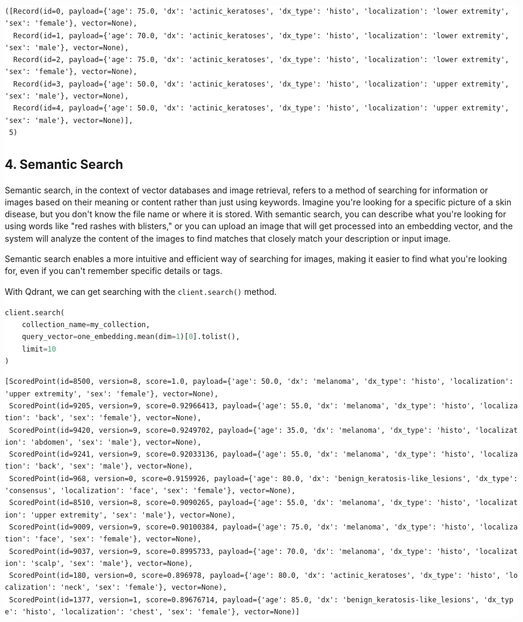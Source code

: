 


    ([Record(id=0, payload={'age': 75.0, 'dx': 'actinic_keratoses', 'dx_type': 'histo', 'localization': 'lower extremity', 'sex': 'female'}, vector=None),
      Record(id=1, payload={'age': 70.0, 'dx': 'actinic_keratoses', 'dx_type': 'histo', 'localization': 'lower extremity', 'sex': 'male'}, vector=None),
      Record(id=2, payload={'age': 75.0, 'dx': 'actinic_keratoses', 'dx_type': 'histo', 'localization': 'lower extremity', 'sex': 'female'}, vector=None),
      Record(id=3, payload={'age': 50.0, 'dx': 'actinic_keratoses', 'dx_type': 'histo', 'localization': 'upper extremity', 'sex': 'male'}, vector=None),
      Record(id=4, payload={'age': 50.0, 'dx': 'actinic_keratoses', 'dx_type': 'histo', 'localization': 'upper extremity', 'sex': 'male'}, vector=None)],
     5)



## 4. Semantic Search

Semantic search, in the context of vector databases and image retrieval, refers to a method of searching for information or images 
based on their meaning or content rather than just using keywords. Imagine you're looking for a specific picture of a skin disease, but you 
don't know the file name or where it is stored. With semantic search, you can describe what you're looking for using words like 
"red rashes with blisters," or you can upload an image that will get processed into an embedding vector, and the system will analyze 
the content of the images to find matches that closely match your description or input image.

Semantic search enables a more intuitive and efficient way of searching for images, making it easier to find what you're 
looking for, even if you can't remember specific details or tags.

With Qdrant, we can get searching with the `client.search()` method.


```python
client.search(
    collection_name=my_collection,
    query_vector=one_embedding.mean(dim=1)[0].tolist(),
    limit=10
)
```




    [ScoredPoint(id=8500, version=8, score=1.0, payload={'age': 50.0, 'dx': 'melanoma', 'dx_type': 'histo', 'localization': 'upper extremity', 'sex': 'female'}, vector=None),
     ScoredPoint(id=9205, version=9, score=0.92966413, payload={'age': 55.0, 'dx': 'melanoma', 'dx_type': 'histo', 'localization': 'back', 'sex': 'female'}, vector=None),
     ScoredPoint(id=9420, version=9, score=0.9249702, payload={'age': 35.0, 'dx': 'melanoma', 'dx_type': 'histo', 'localization': 'abdomen', 'sex': 'male'}, vector=None),
     ScoredPoint(id=9241, version=9, score=0.92033136, payload={'age': 55.0, 'dx': 'melanoma', 'dx_type': 'histo', 'localization': 'back', 'sex': 'male'}, vector=None),
     ScoredPoint(id=968, version=0, score=0.9159926, payload={'age': 80.0, 'dx': 'benign_keratosis-like_lesions', 'dx_type': 'consensus', 'localization': 'face', 'sex': 'female'}, vector=None),
     ScoredPoint(id=8510, version=8, score=0.9090265, payload={'age': 55.0, 'dx': 'melanoma', 'dx_type': 'histo', 'localization': 'upper extremity', 'sex': 'male'}, vector=None),
     ScoredPoint(id=9009, version=9, score=0.90100384, payload={'age': 75.0, 'dx': 'melanoma', 'dx_type': 'histo', 'localization': 'face', 'sex': 'female'}, vector=None),
     ScoredPoint(id=9037, version=9, score=0.8995733, payload={'age': 70.0, 'dx': 'melanoma', 'dx_type': 'histo', 'localization': 'scalp', 'sex': 'male'}, vector=None),
     ScoredPoint(id=180, version=0, score=0.896978, payload={'age': 80.0, 'dx': 'actinic_keratoses', 'dx_type': 'histo', 'localization': 'neck', 'sex': 'female'}, vector=None),
     ScoredPoint(id=1377, version=1, score=0.89676714, payload={'age': 85.0, 'dx': 'benign_keratosis-like_lesions', 'dx_type': 'histo', 'localization': 'chest', 'sex': 'female'}, vector=None)]

